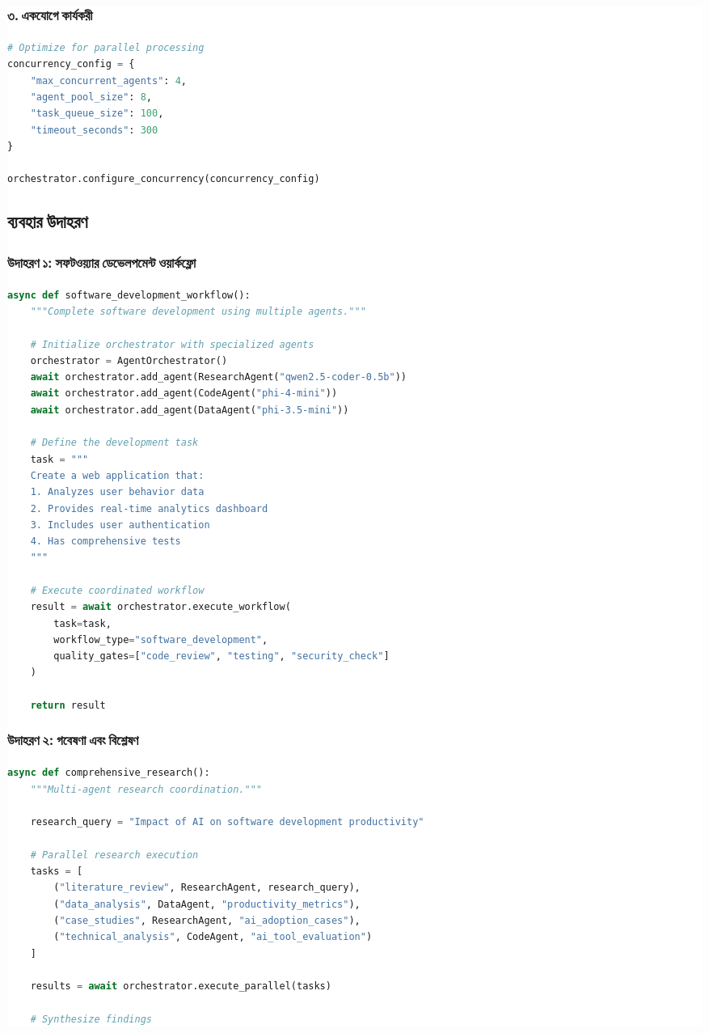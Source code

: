 ### ৩. একযোগে কার্যকরী
```python
# Optimize for parallel processing
concurrency_config = {
    "max_concurrent_agents": 4,
    "agent_pool_size": 8,
    "task_queue_size": 100,
    "timeout_seconds": 300
}

orchestrator.configure_concurrency(concurrency_config)
```

## ব্যবহার উদাহরণ

### উদাহরণ ১: সফটওয়্যার ডেভেলপমেন্ট ওয়ার্কফ্লো
```python
async def software_development_workflow():
    """Complete software development using multiple agents."""
    
    # Initialize orchestrator with specialized agents
    orchestrator = AgentOrchestrator()
    await orchestrator.add_agent(ResearchAgent("qwen2.5-coder-0.5b"))
    await orchestrator.add_agent(CodeAgent("phi-4-mini"))
    await orchestrator.add_agent(DataAgent("phi-3.5-mini"))
    
    # Define the development task
    task = """
    Create a web application that:
    1. Analyzes user behavior data
    2. Provides real-time analytics dashboard
    3. Includes user authentication
    4. Has comprehensive tests
    """
    
    # Execute coordinated workflow
    result = await orchestrator.execute_workflow(
        task=task,
        workflow_type="software_development",
        quality_gates=["code_review", "testing", "security_check"]
    )
    
    return result
```

### উদাহরণ ২: গবেষণা এবং বিশ্লেষণ
```python
async def comprehensive_research():
    """Multi-agent research coordination."""
    
    research_query = "Impact of AI on software development productivity"
    
    # Parallel research execution
    tasks = [
        ("literature_review", ResearchAgent, research_query),
        ("data_analysis", DataAgent, "productivity_metrics"),
        ("case_studies", ResearchAgent, "ai_adoption_cases"),
        ("technical_analysis", CodeAgent, "ai_tool_evaluation")
    ]
    
    results = await orchestrator.execute_parallel(tasks)
    
    # Synthesize findings
```